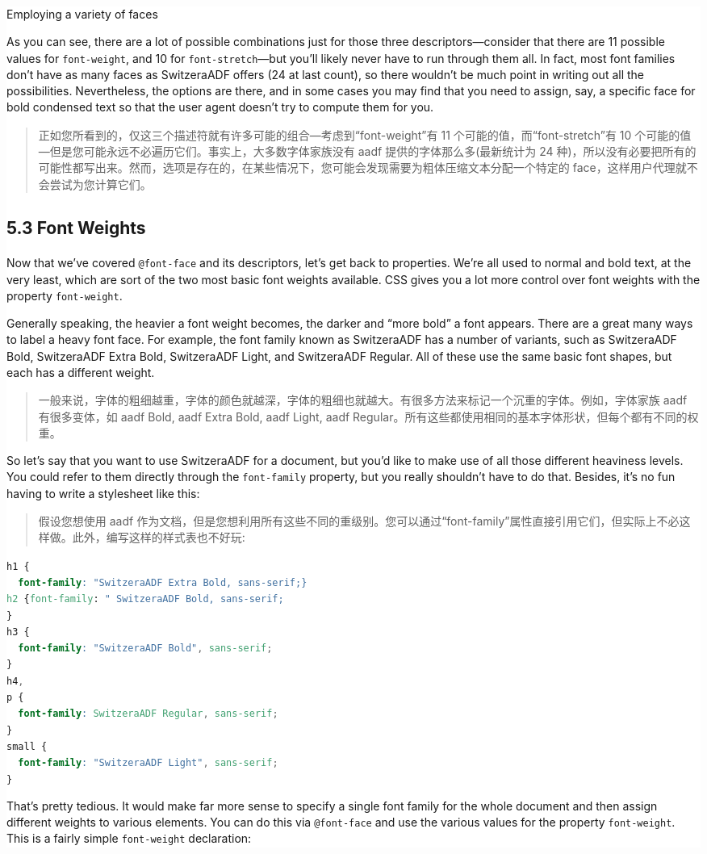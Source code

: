 <Figures figure="5-5">Employing a variety of faces</Figures>

As you can see, there are a lot of possible combinations just for those three descriptors—consider that there are 11 possible values for `font-weight`, and 10 for `font-stretch`—but you’ll likely never have to run through them all. In fact, most font families don’t have as many faces as SwitzeraADF offers (24 at last count), so there wouldn’t be much point in writing out all the possibilities. Nevertheless, the options are there, and in some cases you may find that you need to assign, say, a specific face for bold condensed text so that the user agent doesn’t try to compute them for you.

> 正如您所看到的，仅这三个描述符就有许多可能的组合—考虑到“font-weight”有 11 个可能的值，而“font-stretch”有 10 个可能的值—但是您可能永远不必遍历它们。事实上，大多数字体家族没有 aadf 提供的字体那么多(最新统计为 24 种)，所以没有必要把所有的可能性都写出来。然而，选项是存在的，在某些情况下，您可能会发现需要为粗体压缩文本分配一个特定的 face，这样用户代理就不会尝试为您计算它们。

## 5.3 Font Weights

Now that we’ve covered `@font-face` and its descriptors, let’s get back to properties. We’re all used to normal and bold text, at the very least, which are sort of the two most basic font weights available. CSS gives you a lot more control over font weights with the property `font-weight`.

<Cards cards="font-weight" />

Generally speaking, the heavier a font weight becomes, the darker and “more bold” a font appears. There are a great many ways to label a heavy font face. For example, the font family known as SwitzeraADF has a number of variants, such as SwitzeraADF Bold, SwitzeraADF Extra Bold, SwitzeraADF Light, and SwitzeraADF Regular. All of these use the same basic font shapes, but each has a different weight.

> 一般来说，字体的粗细越重，字体的颜色就越深，字体的粗细也就越大。有很多方法来标记一个沉重的字体。例如，字体家族 aadf 有很多变体，如 aadf Bold, aadf Extra Bold, aadf Light, aadf Regular。所有这些都使用相同的基本字体形状，但每个都有不同的权重。

So let’s say that you want to use SwitzeraADF for a document, but you’d like to make use of all those different heaviness levels. You could refer to them directly through the `font-family` property, but you really shouldn’t have to do that. Besides, it’s no fun having to write a stylesheet like this:

> 假设您想使用 aadf 作为文档，但是您想利用所有这些不同的重级别。您可以通过“font-family”属性直接引用它们，但实际上不必这样做。此外，编写这样的样式表也不好玩:

```css
h1 {
  font-family: "SwitzeraADF Extra Bold, sans-serif;}
h2 {font-family: " SwitzeraADF Bold, sans-serif;
}
h3 {
  font-family: "SwitzeraADF Bold", sans-serif;
}
h4,
p {
  font-family: SwitzeraADF Regular, sans-serif;
}
small {
  font-family: "SwitzeraADF Light", sans-serif;
}
```

That’s pretty tedious. It would make far more sense to specify a single font family for the whole document and then assign different weights to various elements. You can do this via `@font-face` and use the various values for the property `font-weight`. This is a fairly simple `font-weight` declaration:
